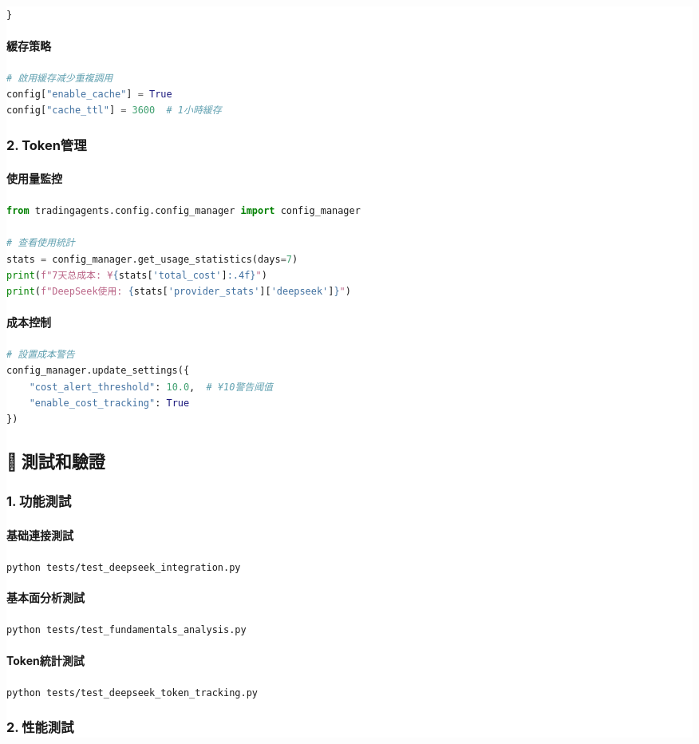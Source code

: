 ```python
}
```

#### 緩存策略
```python
# 啟用緩存减少重複調用
config["enable_cache"] = True
config["cache_ttl"] = 3600  # 1小時緩存
```

### 2. Token管理

#### 使用量監控
```python
from tradingagents.config.config_manager import config_manager

# 查看使用統計
stats = config_manager.get_usage_statistics(days=7)
print(f"7天总成本: ¥{stats['total_cost']:.4f}")
print(f"DeepSeek使用: {stats['provider_stats']['deepseek']}")
```

#### 成本控制
```python
# 設置成本警告
config_manager.update_settings({
    "cost_alert_threshold": 10.0,  # ¥10警告阈值
    "enable_cost_tracking": True
})
```

## 🧪 測試和驗證

### 1. 功能測試

#### 基础連接測試
```bash
python tests/test_deepseek_integration.py
```

#### 基本面分析測試
```bash
python tests/test_fundamentals_analysis.py
```

#### Token統計測試
```bash
python tests/test_deepseek_token_tracking.py
```

### 2. 性能測試
